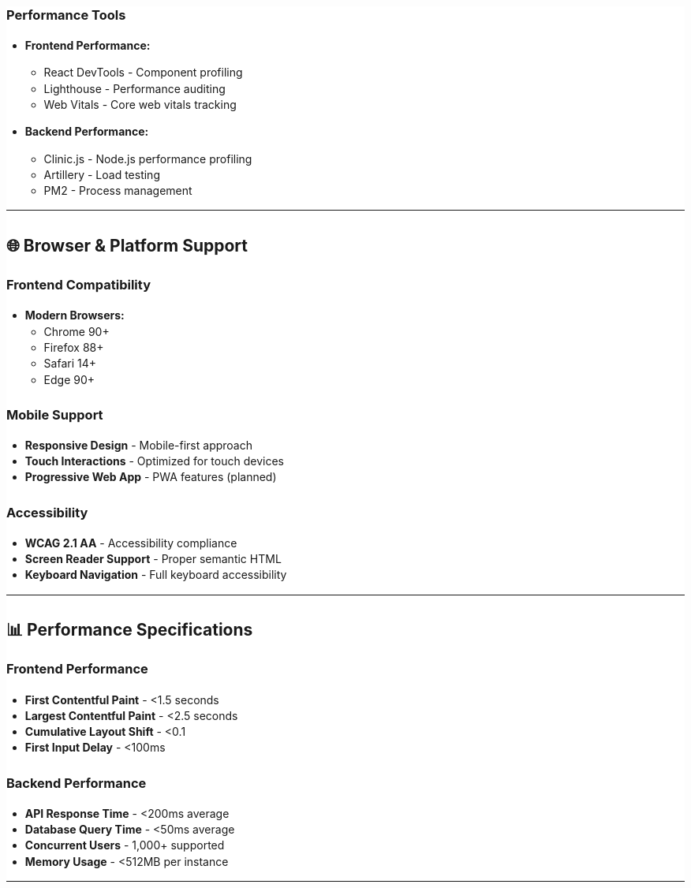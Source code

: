 ### Performance Tools
- **Frontend Performance:**
  - React DevTools - Component profiling
  - Lighthouse - Performance auditing
  - Web Vitals - Core web vitals tracking

- **Backend Performance:**
  - Clinic.js - Node.js performance profiling
  - Artillery - Load testing
  - PM2 - Process management

---

## 🌐 Browser & Platform Support

### Frontend Compatibility
- **Modern Browsers:**
  - Chrome 90+
  - Firefox 88+
  - Safari 14+
  - Edge 90+

### Mobile Support
- **Responsive Design** - Mobile-first approach
- **Touch Interactions** - Optimized for touch devices
- **Progressive Web App** - PWA features (planned)

### Accessibility
- **WCAG 2.1 AA** - Accessibility compliance
- **Screen Reader Support** - Proper semantic HTML
- **Keyboard Navigation** - Full keyboard accessibility

---

## 📊 Performance Specifications

### Frontend Performance
- **First Contentful Paint** - <1.5 seconds
- **Largest Contentful Paint** - <2.5 seconds
- **Cumulative Layout Shift** - <0.1
- **First Input Delay** - <100ms

### Backend Performance
- **API Response Time** - <200ms average
- **Database Query Time** - <50ms average
- **Concurrent Users** - 1,000+ supported
- **Memory Usage** - <512MB per instance

---
